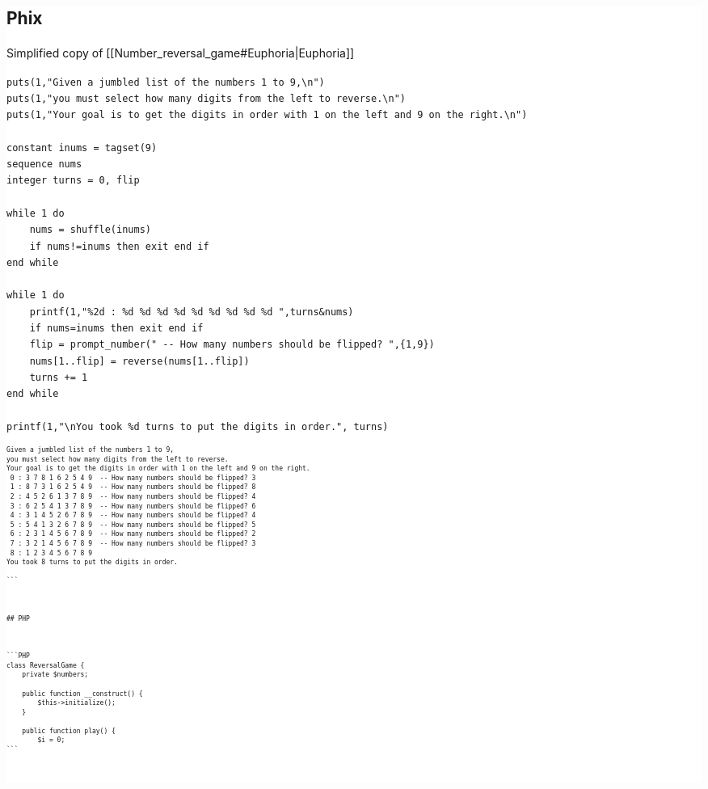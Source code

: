 ```txt
```



## Phix

Simplified copy of [[Number_reversal_game#Euphoria|Euphoria]]

```Phix
puts(1,"Given a jumbled list of the numbers 1 to 9,\n")
puts(1,"you must select how many digits from the left to reverse.\n")
puts(1,"Your goal is to get the digits in order with 1 on the left and 9 on the right.\n")

constant inums = tagset(9)
sequence nums
integer turns = 0, flip

while 1 do
    nums = shuffle(inums)
    if nums!=inums then exit end if
end while

while 1 do
    printf(1,"%2d : %d %d %d %d %d %d %d %d %d ",turns&nums)
    if nums=inums then exit end if
    flip = prompt_number(" -- How many numbers should be flipped? ",{1,9})
    nums[1..flip] = reverse(nums[1..flip])
    turns += 1
end while

printf(1,"\nYou took %d turns to put the digits in order.", turns)
```

<pre style="font-size: 8px">
Given a jumbled list of the numbers 1 to 9,
you must select how many digits from the left to reverse.
Your goal is to get the digits in order with 1 on the left and 9 on the right.
 0 : 3 7 8 1 6 2 5 4 9  -- How many numbers should be flipped? 3
 1 : 8 7 3 1 6 2 5 4 9  -- How many numbers should be flipped? 8
 2 : 4 5 2 6 1 3 7 8 9  -- How many numbers should be flipped? 4
 3 : 6 2 5 4 1 3 7 8 9  -- How many numbers should be flipped? 6
 4 : 3 1 4 5 2 6 7 8 9  -- How many numbers should be flipped? 4
 5 : 5 4 1 3 2 6 7 8 9  -- How many numbers should be flipped? 5
 6 : 2 3 1 4 5 6 7 8 9  -- How many numbers should be flipped? 2
 7 : 3 2 1 4 5 6 7 8 9  -- How many numbers should be flipped? 3
 8 : 1 2 3 4 5 6 7 8 9
You took 8 turns to put the digits in order.

```



## PHP



```PHP
class ReversalGame {
    private $numbers;

    public function __construct() {
        $this->initialize();
    }

    public function play() {
        $i = 0;
```